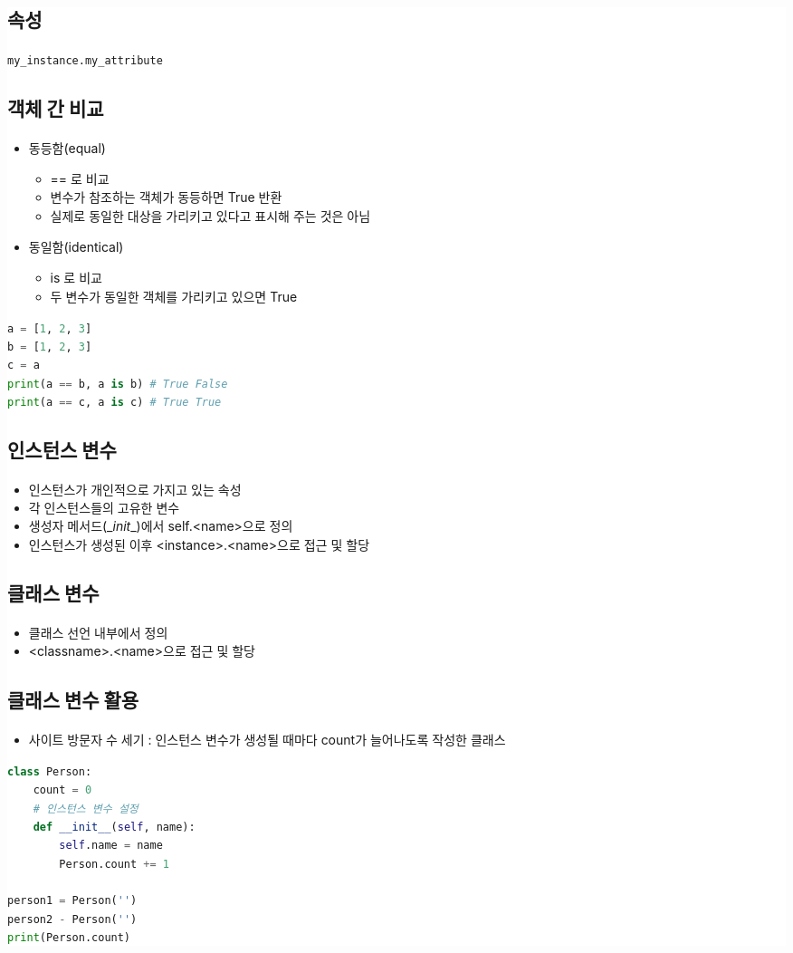## 속성
```python
my_instance.my_attribute
```

## 객체 간 비교

- 동등함(equal)
  - == 로 비교
  - 변수가 참조하는 객체가 동등하면 True 반환
  - 실제로 동일한 대상을 가리키고 있다고 표시해 주는 것은 아님

- 동일함(identical)
  - is 로 비교
  - 두 변수가 동일한 객체를 가리키고 있으면 True

```python
a = [1, 2, 3]
b = [1, 2, 3]
c = a
print(a == b, a is b) # True False
print(a == c, a is c) # True True
```


## 인스턴스 변수

- 인스턴스가 개인적으로 가지고 있는 속성
- 각 인스턴스들의 고유한 변수
- 생성자 메서드(\__init__)에서 self.\<name>으로 정의
- 인스턴스가 생성된 이후 \<instance>.\<name>으로 접근 및 할당

## 클래스 변수

- 클래스 선언 내부에서 정의
- \<classname>.\<name>으로 접근 및 할당

## 클래스 변수 활용

- 사이트 방문자 수 세기 : 인스턴스 변수가 생성될 때마다 count가 늘어나도록 작성한 클래스
```python
class Person:
    count = 0
    # 인스턴스 변수 설정
    def __init__(self, name):
        self.name = name
        Person.count += 1

person1 = Person('')
person2 - Person('')
print(Person.count)
```
